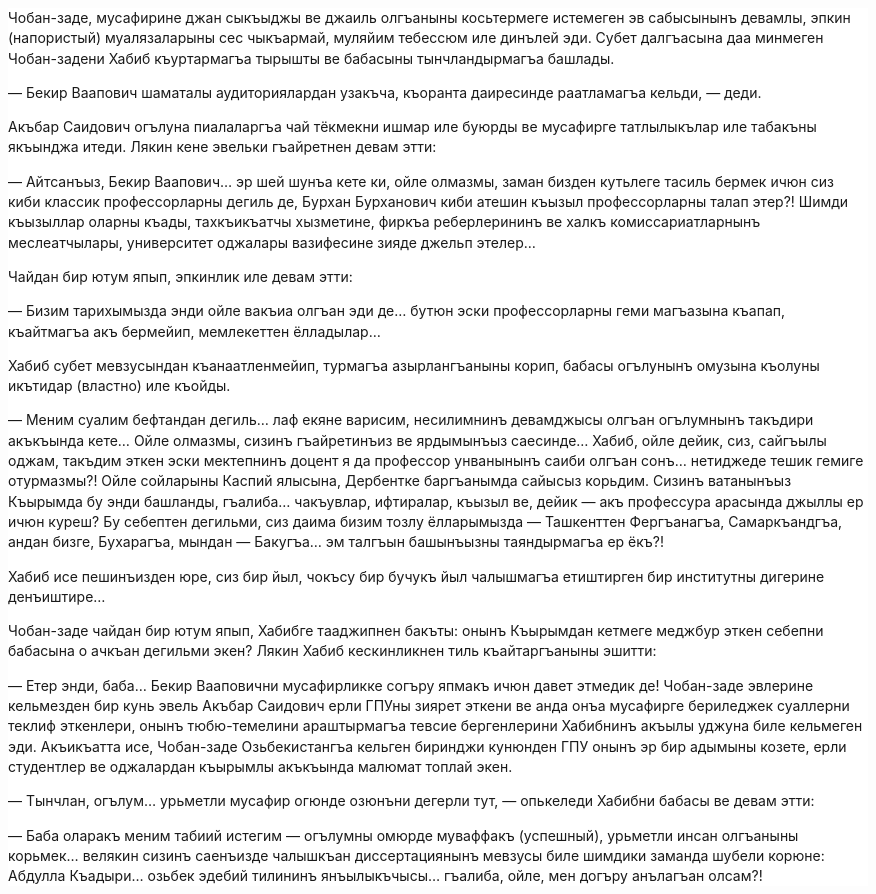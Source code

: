 Чобан-заде, мусафирине джан сыкъыджы ве джаиль олгъаныны косьтермеге истемеген эв сабысынынъ девамлы, эпкин (напористый) муалязаларыны сес чыкъармай, муляйим тебессюм иле динълей эди.
Субет далгъасына даа минмеген Чобан-задени Хабиб къуртармагъа тырышты ве бабасыны тынчландырмагъа башлады.

— Бекир Ваапович шаматалы аудиториялардан узакъча, къоранта даиресинде раатламагъа кельди, — деди.

Акъбар Саидович огълуна пиалаларгъа чай тёкмекни ишмар иле буюрды ве мусафирге татлылыкълар иле табакъны якъынджа итеди.
Лякин кене эвельки гъайретнен девам этти:

— Айтсанъыз, Бекир Ваапович… эр шей шунъа кете ки, ойле олмазмы, заман бизден кутьлеге тасиль бермек ичюн сиз киби классик профессорларны дегиль де, Бурхан Бурханович киби атешин къызыл профессорларны талап этер?!
Шимди къызыллар оларны къады, тахкъикъатчы хызметине, фиркъа реберлерининъ ве халкъ комиссариатларнынъ меслеатчылары, университет оджалары вазифесине зияде джельп этелер…

Чайдан бир ютум япып, эпкинлик иле девам этти:

— Бизим тарихымызда энди ойле вакъиа олгъан эди де… бутюн эски профессорларны геми магъазына къапап, къайтмагъа акъ бермейип, мемлекеттен ёлладылар…

Хабиб субет мевзусындан къанаатленмейип, турмагъа азырлангъаныны корип, бабасы огълунынъ омузына къолуны икътидар (властно) иле къойды.

— Меним суалим бефтандан дегиль… лаф екяне варисим, несилимнинъ девамджысы олгъан огълумнынъ такъдири акъкъында кете…
Ойле олмазмы, сизинъ гъайретинъиз ве ярдымынъыз саесинде…
Хабиб, ойле дейик, сиз, сайгъылы оджам, такъдим эткен эски мектепнинъ доцент я да профессор унванынынъ саиби олгъан сонъ… нетиджеде тешик гемиге отурмазмы?!
Ойле сойларыны Каспий ялысына, Дербентке баргъанымда сайысыз корьдим.
Сизинъ ватанынъыз Къырымда бу энди башланды, гъалиба… чакъувлар, ифтиралар, къызыл ве, дейик — акъ профессура арасында джыллы ер ичюн куреш?
Бу себептен дегильми, сиз даима бизим тозлу ёлларымызда — Ташкенттен Фергъанагъа, Самаркъандгъа, андан бизге, Бухарагъа, мындан — Бакугъа… эм талгъын башынъызны таяндырмагъа ер ёкъ?!

Хабиб исе пешинъизден юре, сиз бир йыл, чокъсу бир бучукъ йыл чалышмагъа етиштирген бир институтны дигерине денъиштире…

Чобан-заде чайдан бир ютум япып, Хабибге тааджипнен бакъты: онынъ Къырымдан кетмеге меджбур эткен себепни бабасына о ачкъан дегильми экен?
Лякин Хабиб кескинликнен тиль къайтаргъаныны эшитти:

— Етер энди, баба…
Бекир Вааповични мусафирликке согъру япмакъ ичюн давет этмедик де!
Чобан-заде эвлерине кельмезден бир кунь эвель Акъбар Саидович ерли ГПУны зиярет эткени ве анда онъа мусафирге бериледжек суаллерни теклиф эткенлери, онынъ тюбю-темелини араштырмагъа тевсие бергенлерини Хабибнинъ акъылы уджуна биле кельмеген эди.
Акъикъатта исе, Чобан-заде Озьбекистангъа кельген биринджи кунюнден ГПУ онынъ эр бир адымыны козете, ерли студентлер ве оджалардан къырымлы акъкъында малюмат топлай экен.

— Тынчлан, огълум… урьметли мусафир огюнде озюнъни дегерли тут, — опькеледи Хабибни бабасы ве девам этти:

— Баба оларакъ меним табиий истегим — огълумны омюрде муваффакъ (успешный), урьметли инсан олгъаныны корьмек… велякин сизинъ саенъизде чалышкъан диссертациянынъ мевзусы биле шимдики заманда шубели корюне: Абдулла Къадыри… озьбек эдебий тилининъ янъылыкъчысы… гъалиба, ойле, мен догъру анълагъан олсам?!
